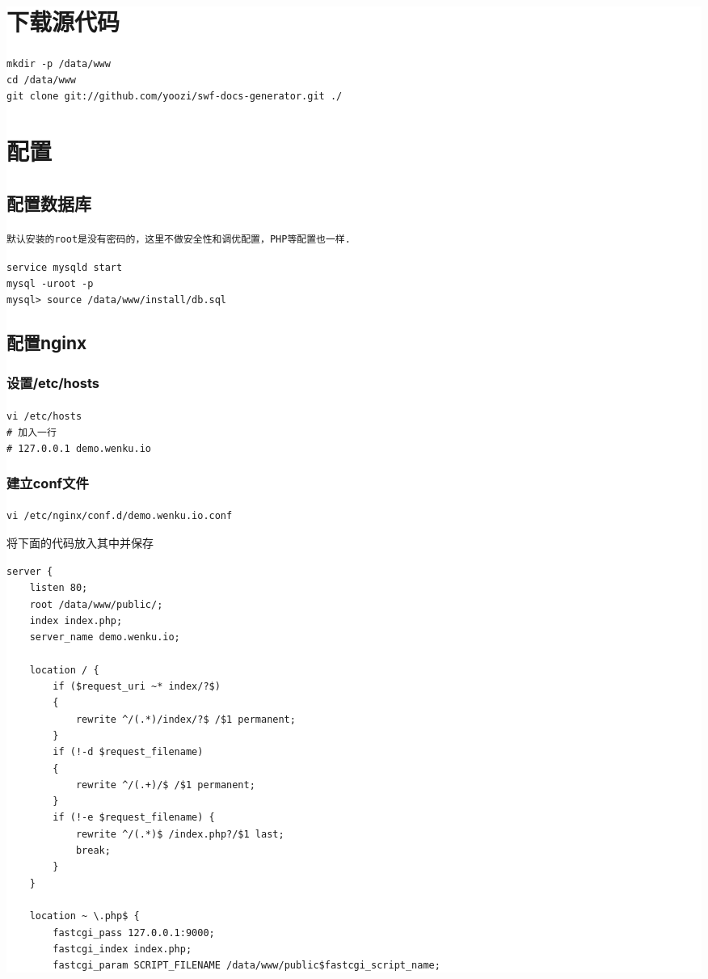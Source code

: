 # 下载源代码

```
mkdir -p /data/www
cd /data/www
git clone git://github.com/yoozi/swf-docs-generator.git ./
```

# 配置

## 配置数据库

    默认安装的root是没有密码的，这里不做安全性和调优配置，PHP等配置也一样.
    
```
service mysqld start
mysql -uroot -p
mysql> source /data/www/install/db.sql
```

## 配置nginx

### 设置/etc/hosts

```
vi /etc/hosts
# 加入一行 
# 127.0.0.1 demo.wenku.io    
```

### 建立conf文件

```
vi /etc/nginx/conf.d/demo.wenku.io.conf
```

将下面的代码放入其中并保存

```
server {
    listen 80;
    root /data/www/public/;
    index index.php;
    server_name demo.wenku.io;

    location / {
        if ($request_uri ~* index/?$)
        {
            rewrite ^/(.*)/index/?$ /$1 permanent;
        }
        if (!-d $request_filename)
        {
            rewrite ^/(.+)/$ /$1 permanent;
        }
        if (!-e $request_filename) {
            rewrite ^/(.*)$ /index.php?/$1 last;
            break;
        }
    }
    
    location ~ \.php$ {             
        fastcgi_pass 127.0.0.1:9000;
        fastcgi_index index.php;
        fastcgi_param SCRIPT_FILENAME /data/www/public$fastcgi_script_name;
```